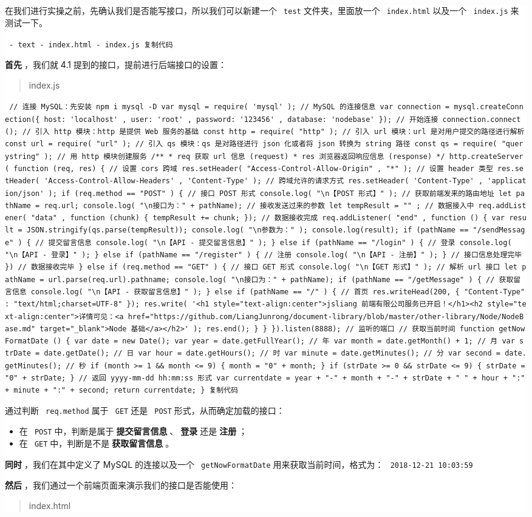 在我们进行实操之前，先确认我们是否能写接口，所以我们可以新建一个 ` test` 文件夹，里面放一个 ` index.html` 以及一个 ` index.js` 来测试一下。

` - text - index.html - index.js 复制代码`

**首先** ，我们就 4.1 提到的接口，提前进行后端接口的设置：

> 
> 
> 
> index.js
> 
> 

` // 连接 MySQL：先安装 npm i mysql -D var mysql = require( 'mysql' ); // MySQL 的连接信息 var connection = mysql.createConnection({ host: 'localhost' , user: 'root' , password: '123456' , database: 'nodebase' }); // 开始连接 connection.connect(); // 引入 http 模块：http 是提供 Web 服务的基础 const http = require( "http" ); // 引入 url 模块：url 是对用户提交的路径进行解析 const url = require( "url" ); // 引入 qs 模块：qs 是对路径进行 json 化或者将 json 转换为 string 路径 const qs = require( "querystring" ); // 用 http 模块创建服务 /** * req 获取 url 信息 (request) * res 浏览器返回响应信息 (response) */ http.createServer( function (req, res) { // 设置 cors 跨域 res.setHeader( "Access-Control-Allow-Origin" , "*" ); // 设置 header 类型 res.setHeader( 'Access-Control-Allow-Headers' , 'Content-Type' ); // 跨域允许的请求方式 res.setHeader( 'Content-Type' , 'application/json' ); if (req.method == "POST" ) { // 接口 POST 形式 console.log( "\n【POST 形式】" ); // 获取前端发来的路由地址 let pathName = req.url; console.log( "\n接口为：" + pathName); // 接收发送过来的参数 let tempResult = "" ; // 数据接入中 req.addListener( "data" , function (chunk) { tempResult += chunk; }); // 数据接收完成 req.addListener( "end" , function () { var result = JSON.stringify(qs.parse(tempResult)); console.log( "\n参数为：" ); console.log(result); if (pathName == "/sendMessage" ) { // 提交留言信息 console.log( "\n【API - 提交留言信息】" ); } else if (pathName == "/login" ) { // 登录 console.log( "\n【API - 登录】" ); } else if (pathName == "/register" ) { // 注册 console.log( "\n【API - 注册】" ); } // 接口信息处理完毕 }) // 数据接收完毕 } else if (req.method == "GET" ) { // 接口 GET 形式 console.log( "\n【GET 形式】" ); // 解析 url 接口 let pathName = url.parse(req.url).pathname; console.log( "\n接口为：" + pathName); if (pathName == "/getMessage" ) { // 获取留言信息 console.log( "\n【API - 获取留言信息】" ); } else if (pathName == "/" ) { // 首页 res.writeHead(200, { "Content-Type" : "text/html;charset=UTF-8" }); res.write( '<h1 style="text-align:center">jsliang 前端有限公司服务已开启！</h1><h2 style="text-align:center">详情可见：<a href="https://github.com/LiangJunrong/document-library/blob/master/other-library/Node/NodeBase.md" target="_blank">Node 基础</a></h2>' ); res.end(); } } }).listen(8888); // 监听的端口 // 获取当前时间 function getNowFormatDate () { var date = new Date(); var year = date.getFullYear(); // 年 var month = date.getMonth() + 1; // 月 var strDate = date.getDate(); // 日 var hour = date.getHours(); // 时 var minute = date.getMinutes(); // 分 var second = date.getMinutes(); // 秒 if (month >= 1 && month <= 9) { month = "0" + month; } if (strDate >= 0 && strDate <= 9) { strDate = "0" + strDate; } // 返回 yyyy-mm-dd hh:mm:ss 形式 var currentdate = year + "-" + month + "-" + strDate + " " + hour + ":" + minute + ":" + second; return currentdate; } 复制代码`

通过判断 ` req.method` 属于 ` GET` 还是 ` POST` 形式，从而确定加载的接口：

* 在 ` POST` 中，判断是属于 **提交留言信息** 、 **登录** 还是 **注册** ；
* 在 ` GET` 中，判断是不是 **获取留言信息** 。

**同时** ，我们在其中定义了 MySQL 的连接以及一个 ` getNowFormatDate` 用来获取当前时间，格式为： ` 2018-12-21 10:03:59`

**然后** ，我们通过一个前端页面来演示我们的接口是否能使用：

> 
> 
> 
> index.html
> 
> 
